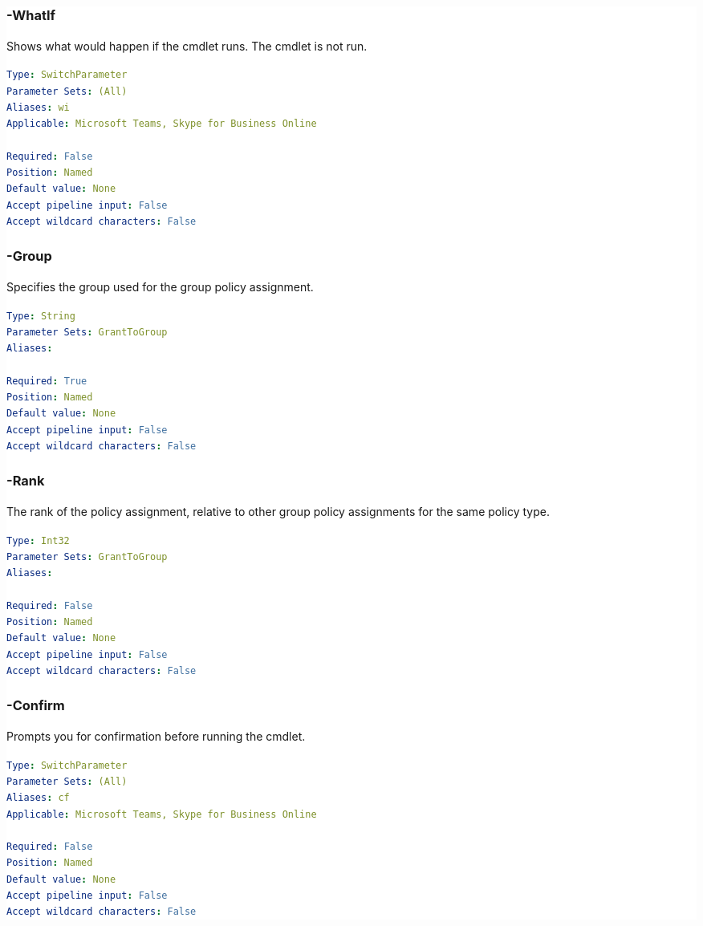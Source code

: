 ### -WhatIf

Shows what would happen if the cmdlet runs.
The cmdlet is not run.

```yaml
Type: SwitchParameter
Parameter Sets: (All)
Aliases: wi
Applicable: Microsoft Teams, Skype for Business Online

Required: False
Position: Named
Default value: None
Accept pipeline input: False
Accept wildcard characters: False
```

### -Group
Specifies the group used for the group policy assignment.

```yaml
Type: String
Parameter Sets: GrantToGroup
Aliases:

Required: True
Position: Named
Default value: None
Accept pipeline input: False
Accept wildcard characters: False
```

### -Rank
The rank of the policy assignment, relative to other group policy assignments for the same policy type.

```yaml
Type: Int32
Parameter Sets: GrantToGroup
Aliases:

Required: False
Position: Named
Default value: None
Accept pipeline input: False
Accept wildcard characters: False
```

### -Confirm

Prompts you for confirmation before running the cmdlet.

```yaml
Type: SwitchParameter
Parameter Sets: (All)
Aliases: cf
Applicable: Microsoft Teams, Skype for Business Online

Required: False
Position: Named
Default value: None
Accept pipeline input: False
Accept wildcard characters: False
```
